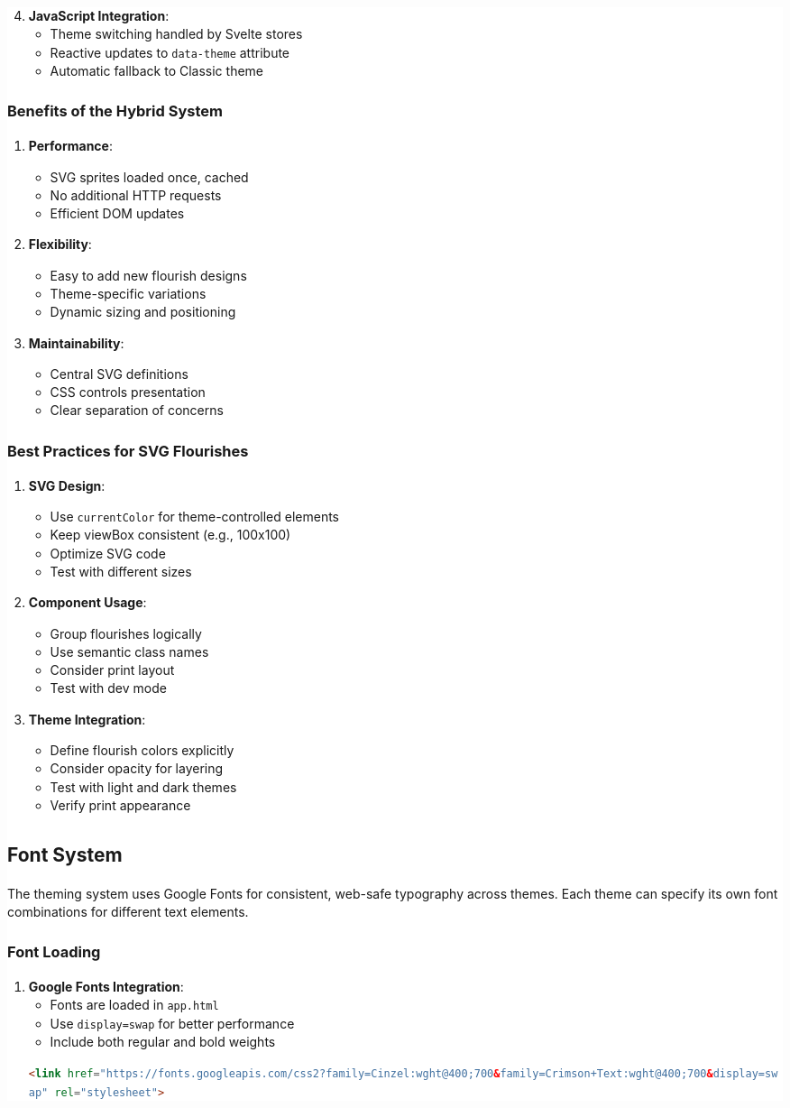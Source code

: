 4. **JavaScript Integration**:
   - Theme switching handled by Svelte stores
   - Reactive updates to `data-theme` attribute
   - Automatic fallback to Classic theme

### Benefits of the Hybrid System

1. **Performance**:
   - SVG sprites loaded once, cached
   - No additional HTTP requests
   - Efficient DOM updates

2. **Flexibility**:
   - Easy to add new flourish designs
   - Theme-specific variations
   - Dynamic sizing and positioning

3. **Maintainability**:
   - Central SVG definitions
   - CSS controls presentation
   - Clear separation of concerns

### Best Practices for SVG Flourishes

1. **SVG Design**:
   - Use `currentColor` for theme-controlled elements
   - Keep viewBox consistent (e.g., 100x100)
   - Optimize SVG code
   - Test with different sizes

2. **Component Usage**:
   - Group flourishes logically
   - Use semantic class names
   - Consider print layout
   - Test with dev mode

3. **Theme Integration**:
   - Define flourish colors explicitly
   - Consider opacity for layering
   - Test with light and dark themes
   - Verify print appearance

## Font System

The theming system uses Google Fonts for consistent, web-safe typography across themes. Each theme can specify its own font combinations for different text elements.

### Font Loading

1. **Google Fonts Integration**:
   - Fonts are loaded in `app.html`
   - Use `display=swap` for better performance
   - Include both regular and bold weights
   ```html
   <link href="https://fonts.googleapis.com/css2?family=Cinzel:wght@400;700&family=Crimson+Text:wght@400;700&display=swap" rel="stylesheet">
   ```
